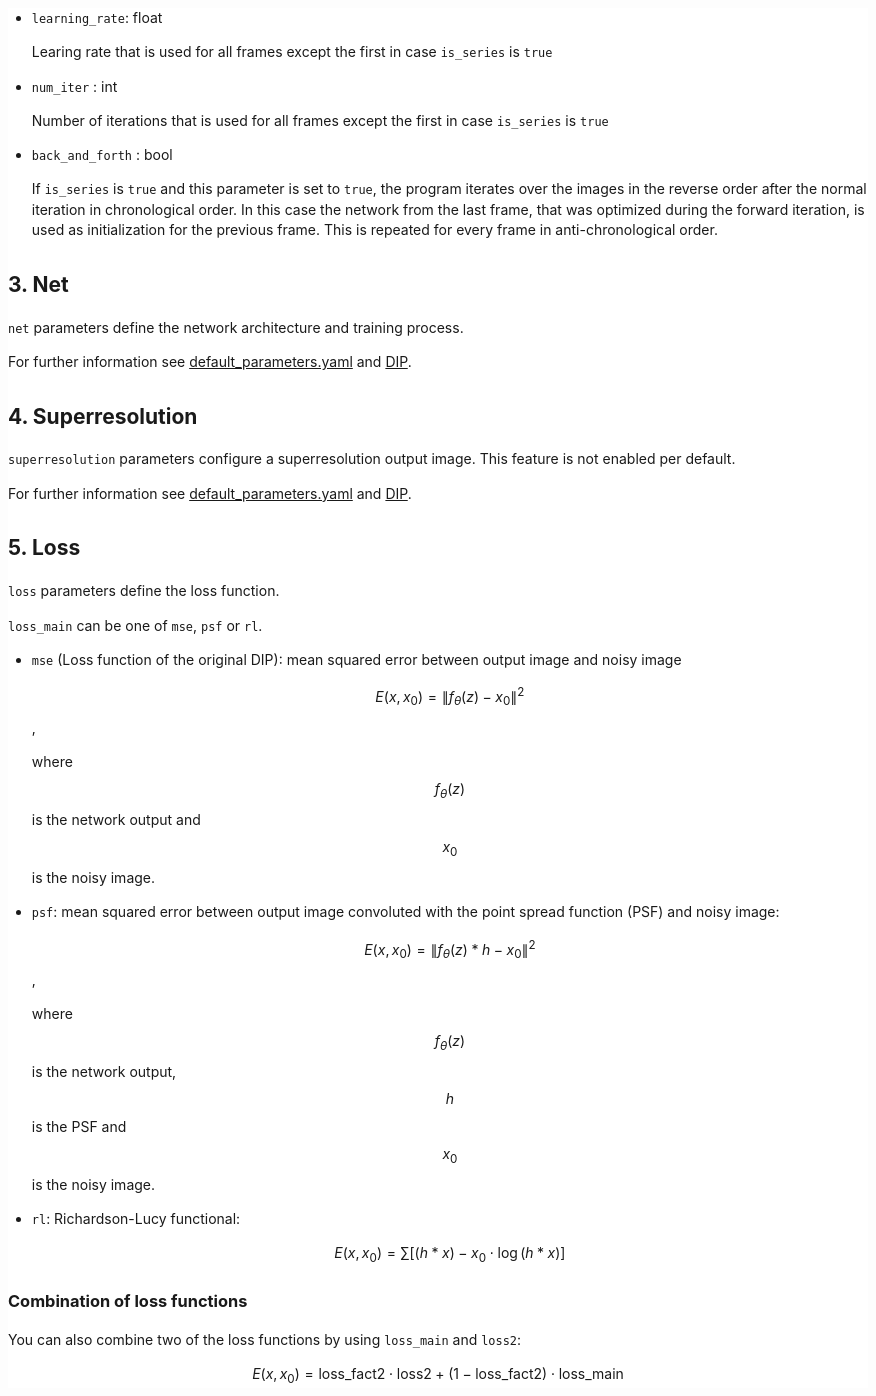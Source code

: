 - `learning_rate`: float

    Learing rate that is used for all frames except the first in case `is_series` is `true`

- `num_iter` : int

    Number of iterations that is used for all frames except the first in case `is_series` is `true`

- `back_and_forth` : bool

    If `is_series` is `true` and this parameter is set to `true`, the program iterates over the images in the reverse order after the normal iteration in chronological order. In this case the network from the last frame, that was optimized during the forward iteration, is used as initialization for the previous frame. This is repeated for every frame in anti-chronological order.

## 3. Net
`net` parameters define the network architecture and training process.

For further information see [default_parameters.yaml](https://github.com/lin17a/DECO-DIP/blob/main/default_parameters.yaml) and [DIP](https://github.com/DmitryUlyanov/deep-image-prior).

## 4. Superresolution
`superresolution` parameters configure a superresolution output image. This feature is not enabled per default.

For further information see [default_parameters.yaml](https://github.com/lin17a/DECO-DIP/blob/main/default_parameters.yaml) and [DIP](https://github.com/DmitryUlyanov/deep-image-prior).

## 5. Loss

`loss` parameters define the loss function.

`loss_main` can be one of `mse`, `psf` or `rl`.

- `mse` (Loss function of the original DIP): mean squared error between output image and noisy image

    $$E(x, x_0)=\|f_{\theta}(z)-x_0\|^2$$, 

    where $$f_{\theta}(z)$$ is the network output and $$x_0$$ is the noisy image.

- `psf`: mean squared error between output image convoluted with the point 
spread function (PSF) and noisy image:

    $$E(x, x_0) = \| f_{\theta}(z) * h - x_0 \|^2 $$, 

    where $$f_{\theta}(z)$$ is the network output, $$h$$ is the PSF and $$x_0$$ is the noisy image.

- `rl`: Richardson-Lucy functional:

    $$E(x, x_0) = \sum [(h * x) - x_0 \cdot \log(h * x)]$$

        
### Combination of loss functions
You can also combine two of the loss functions by using `loss_main` and `loss2`:

$$E(x, x_0) = \text{loss_fact2} \cdot \text{loss2} + (1-\text{loss_fact2}) \cdot \text{loss_main}$$
